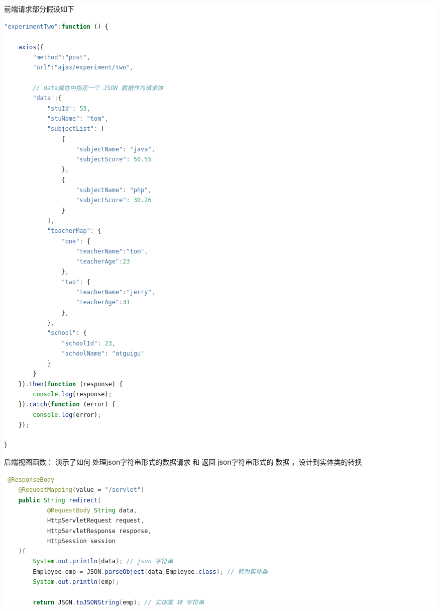 前端请求部分假设如下 

```js
"experimentTwo":function () {
 
    axios({
        "method":"post",
        "url":"ajax/experiment/two",
 
        // data属性中指定一个 JSON 数据作为请求体
        "data":{
            "stuId": 55,
            "stuName": "tom",
            "subjectList": [
                {
                    "subjectName": "java",
                    "subjectScore": 50.55
                },
                {
                    "subjectName": "php",
                    "subjectScore": 30.26
                }
            ],
            "teacherMap": {
                "one": {
                    "teacherName":"tom",
                    "teacherAge":23
                },
                "two": {
                    "teacherName":"jerry",
                    "teacherAge":31
                },
            },
            "school": {
                "schoolId": 23,
                "schoolName": "atguigu"
            }
        }
    }).then(function (response) {
        console.log(response);
    }).catch(function (error) {
        console.log(error);
    });
 
}
```

后端视图函数： 演示了如何 处理json字符串形式的数据请求 和 返回 json字符串形式的 数据 ，设计到实体类的转换

```java
 @ResponseBody
    @RequestMapping(value = "/servlet")
    public String redirect(
            @RequestBody String data,
            HttpServletRequest request,
            HttpServletResponse response,
            HttpSession session
    ){
        System.out.println(data); // json 字符串
        Employee emp = JSON.parseObject(data,Employee.class); // 转为实体类
        System.out.println(emp);

        return JSON.toJSONString(emp); // 实体类 转 字符串 


```